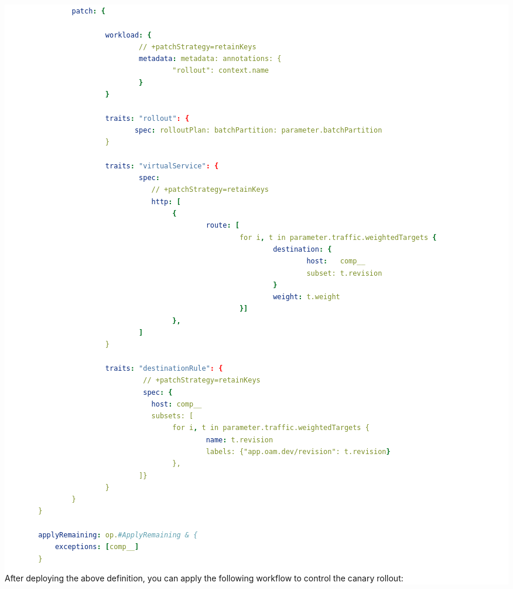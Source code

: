 ```yaml
                patch: {

                        workload: {
                                // +patchStrategy=retainKeys
                                metadata: metadata: annotations: {
                                        "rollout": context.name
                                }
                        }

                        traits: "rollout": {
                               spec: rolloutPlan: batchPartition: parameter.batchPartition
                        }

                        traits: "virtualService": {
                                spec:
                                   // +patchStrategy=retainKeys
                                   http: [
                                        {
                                                route: [
                                                        for i, t in parameter.traffic.weightedTargets {
                                                                destination: {
                                                                        host:   comp__
                                                                        subset: t.revision
                                                                }
                                                                weight: t.weight
                                                        }]
                                        },
                                ]
                        }

                        traits: "destinationRule": {
                                 // +patchStrategy=retainKeys
                                 spec: {
                                   host: comp__
                                   subsets: [
                                        for i, t in parameter.traffic.weightedTargets {
                                                name: t.revision
                                                labels: {"app.oam.dev/revision": t.revision}
                                        },
                                ]}
                        }
                }
        }

        applyRemaining: op.#ApplyRemaining & {
            exceptions: [comp__]
        }
```

After deploying the above definition, you can apply the following workflow to control the canary rollout:
